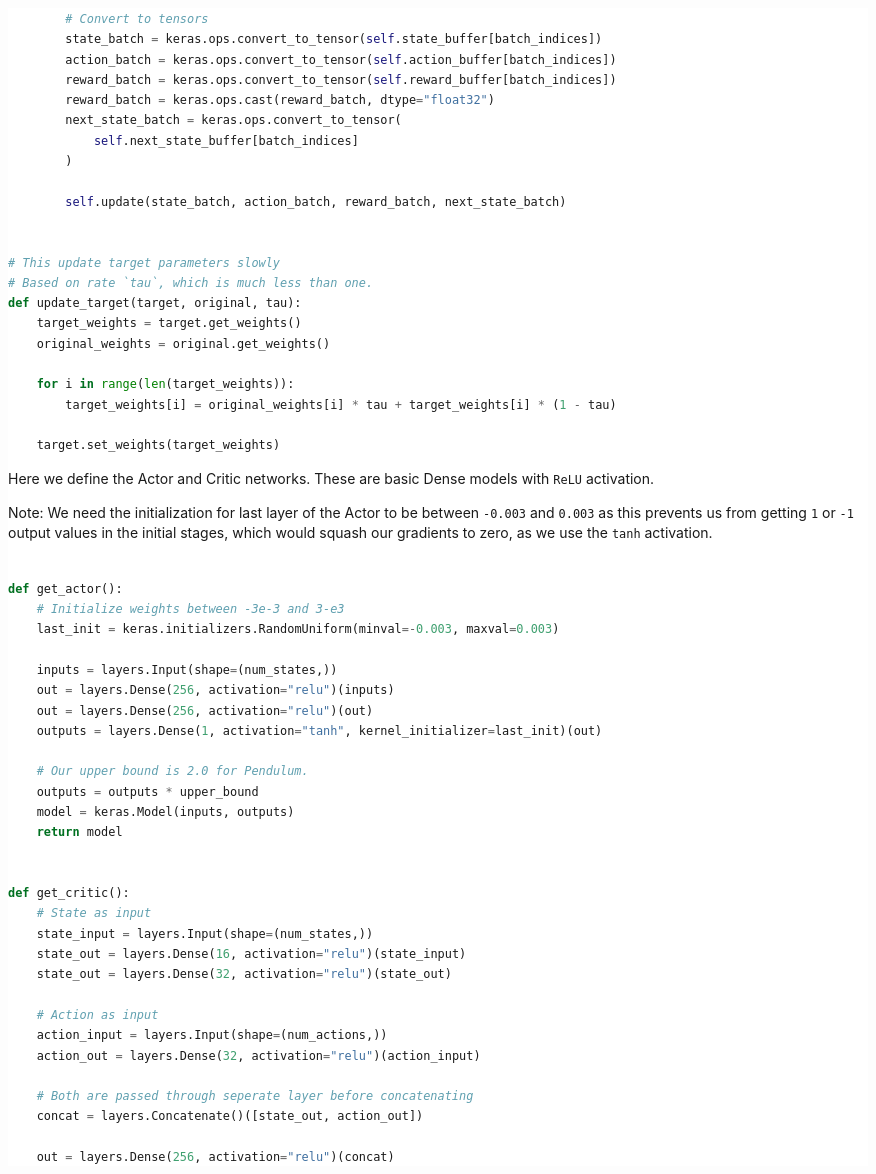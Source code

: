 ```python
        # Convert to tensors
        state_batch = keras.ops.convert_to_tensor(self.state_buffer[batch_indices])
        action_batch = keras.ops.convert_to_tensor(self.action_buffer[batch_indices])
        reward_batch = keras.ops.convert_to_tensor(self.reward_buffer[batch_indices])
        reward_batch = keras.ops.cast(reward_batch, dtype="float32")
        next_state_batch = keras.ops.convert_to_tensor(
            self.next_state_buffer[batch_indices]
        )

        self.update(state_batch, action_batch, reward_batch, next_state_batch)


# This update target parameters slowly
# Based on rate `tau`, which is much less than one.
def update_target(target, original, tau):
    target_weights = target.get_weights()
    original_weights = original.get_weights()

    for i in range(len(target_weights)):
        target_weights[i] = original_weights[i] * tau + target_weights[i] * (1 - tau)

    target.set_weights(target_weights)

```

Here we define the Actor and Critic networks. These are basic Dense models
with `ReLU` activation.

Note: We need the initialization for last layer of the Actor to be between
`-0.003` and `0.003` as this prevents us from getting `1` or `-1` output values in
the initial stages, which would squash our gradients to zero,
as we use the `tanh` activation.


```python

def get_actor():
    # Initialize weights between -3e-3 and 3-e3
    last_init = keras.initializers.RandomUniform(minval=-0.003, maxval=0.003)

    inputs = layers.Input(shape=(num_states,))
    out = layers.Dense(256, activation="relu")(inputs)
    out = layers.Dense(256, activation="relu")(out)
    outputs = layers.Dense(1, activation="tanh", kernel_initializer=last_init)(out)

    # Our upper bound is 2.0 for Pendulum.
    outputs = outputs * upper_bound
    model = keras.Model(inputs, outputs)
    return model


def get_critic():
    # State as input
    state_input = layers.Input(shape=(num_states,))
    state_out = layers.Dense(16, activation="relu")(state_input)
    state_out = layers.Dense(32, activation="relu")(state_out)

    # Action as input
    action_input = layers.Input(shape=(num_actions,))
    action_out = layers.Dense(32, activation="relu")(action_input)

    # Both are passed through seperate layer before concatenating
    concat = layers.Concatenate()([state_out, action_out])

    out = layers.Dense(256, activation="relu")(concat)
```
